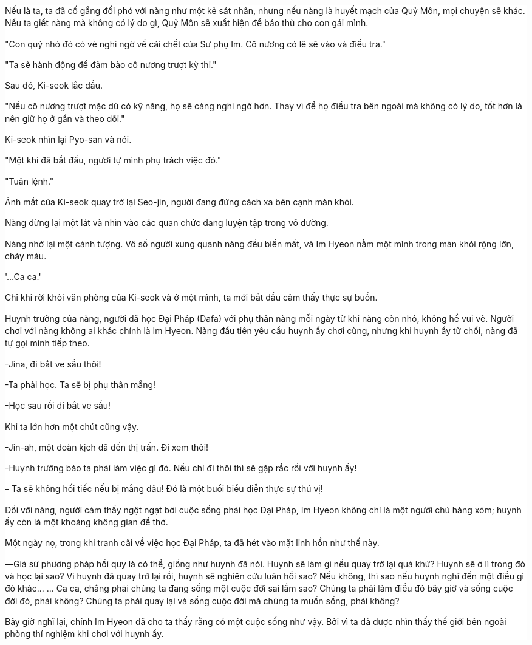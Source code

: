 Nếu là ta, ta đã cố gắng đối phó với nàng như một kẻ sát nhân, nhưng nếu nàng là huyết mạch của Quỷ Môn, mọi chuyện sẽ khác. Nếu ta giết nàng mà không có lý do gì, Quỷ Môn sẽ xuất hiện để báo thù cho con gái mình.

"Con quỷ nhỏ đó có vẻ nghi ngờ về cái chết của Sư phụ Im. Cô nương có lẽ sẽ vào và điều tra."

"Ta sẽ hành động để đảm bảo cô nương trượt kỳ thi."

Sau đó, Ki-seok lắc đầu.

"Nếu cô nương trượt mặc dù có kỹ năng, họ sẽ càng nghi ngờ hơn. Thay vì để họ điều tra bên ngoài mà không có lý do, tốt hơn là nên giữ họ ở gần và theo dõi."

Ki-seok nhìn lại Pyo-san và nói.

"Một khi đã bắt đầu, ngươi tự mình phụ trách việc đó."

"Tuân lệnh."

Ánh mắt của Ki-seok quay trở lại Seo-jin, người đang đứng cách xa bên cạnh màn khói.

Nàng dừng lại một lát và nhìn vào các quan chức đang luyện tập trong võ đường.

Nàng nhớ lại một cảnh tượng. Vô số người xung quanh nàng đều biến mất, và Im Hyeon nằm một mình trong màn khói rộng lớn, chảy máu.

'...Ca ca.'

Chỉ khi rời khỏi văn phòng của Ki-seok và ở một mình, ta mới bắt đầu cảm thấy thực sự buồn.

Huynh trưởng của nàng, người đã học Đại Pháp (Dafa) với phụ thân nàng mỗi ngày từ khi nàng còn nhỏ, không hề vui vẻ. Người chơi với nàng không ai khác chính là Im Hyeon. Nàng đầu tiên yêu cầu huynh ấy chơi cùng, nhưng khi huynh ấy từ chối, nàng đã tự gọi mình tiếp theo.

-Jina, đi bắt ve sầu thôi!

-Ta phải học. Ta sẽ bị phụ thân mắng!

-Học sau rồi đi bắt ve sầu!

Khi ta lớn hơn một chút cũng vậy.

-Jin-ah, một đoàn kịch đã đến thị trấn. Đi xem thôi!

-Huynh trưởng bảo ta phải làm việc gì đó. Nếu chỉ đi thôi thì sẽ gặp rắc rối với huynh ấy!

– Ta sẽ không hối tiếc nếu bị mắng đâu! Đó là một buổi biểu diễn thực sự thú vị!

Đối với nàng, người cảm thấy ngột ngạt bởi cuộc sống phải học Đại Pháp, Im Hyeon không chỉ là một người chú hàng xóm; huynh ấy còn là một khoảng không gian để thở.

Một ngày nọ, trong khi tranh cãi về việc học Đại Pháp, ta đã hét vào mặt linh hồn như thế này.

―Giả sử phương pháp hồi quy là có thể, giống như huynh đã nói. Huynh sẽ làm gì nếu quay trở lại quá khứ? Huynh sẽ ở lì trong đó và học lại sao? Vì huynh đã quay trở lại rồi, huynh sẽ nghiên cứu luân hồi sao? Nếu không, thì sao nếu huynh nghĩ đến một điều gì đó khác... ... Ca ca, chẳng phải chúng ta đang sống một cuộc đời sai lầm sao? Chúng ta phải làm điều đó bây giờ và sống cuộc đời đó, phải không? Chúng ta phải quay lại và sống cuộc đời mà chúng ta muốn sống, phải không?

Bây giờ nghĩ lại, chính Im Hyeon đã cho ta thấy rằng có một cuộc sống như vậy. Bởi vì ta đã được nhìn thấy thế giới bên ngoài phòng thí nghiệm khi chơi với huynh ấy.
